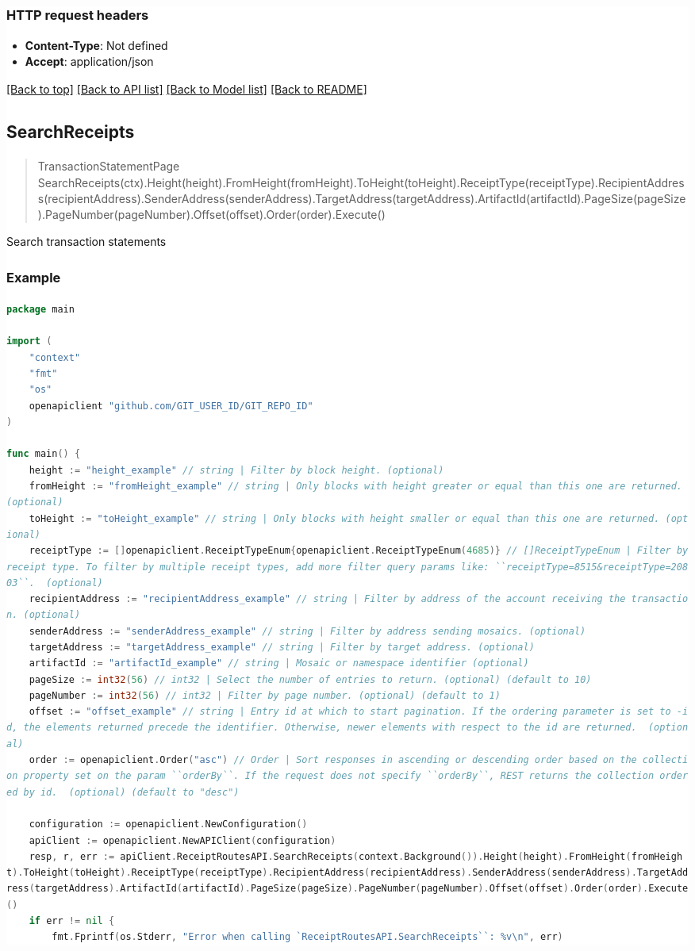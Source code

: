 ### HTTP request headers

- **Content-Type**: Not defined
- **Accept**: application/json

[[Back to top]](#) [[Back to API list]](../README.md#documentation-for-api-endpoints)
[[Back to Model list]](../README.md#documentation-for-models)
[[Back to README]](../README.md)


## SearchReceipts

> TransactionStatementPage SearchReceipts(ctx).Height(height).FromHeight(fromHeight).ToHeight(toHeight).ReceiptType(receiptType).RecipientAddress(recipientAddress).SenderAddress(senderAddress).TargetAddress(targetAddress).ArtifactId(artifactId).PageSize(pageSize).PageNumber(pageNumber).Offset(offset).Order(order).Execute()

Search transaction statements



### Example

```go
package main

import (
	"context"
	"fmt"
	"os"
	openapiclient "github.com/GIT_USER_ID/GIT_REPO_ID"
)

func main() {
	height := "height_example" // string | Filter by block height. (optional)
	fromHeight := "fromHeight_example" // string | Only blocks with height greater or equal than this one are returned. (optional)
	toHeight := "toHeight_example" // string | Only blocks with height smaller or equal than this one are returned. (optional)
	receiptType := []openapiclient.ReceiptTypeEnum{openapiclient.ReceiptTypeEnum(4685)} // []ReceiptTypeEnum | Filter by receipt type. To filter by multiple receipt types, add more filter query params like: ``receiptType=8515&receiptType=20803``.  (optional)
	recipientAddress := "recipientAddress_example" // string | Filter by address of the account receiving the transaction. (optional)
	senderAddress := "senderAddress_example" // string | Filter by address sending mosaics. (optional)
	targetAddress := "targetAddress_example" // string | Filter by target address. (optional)
	artifactId := "artifactId_example" // string | Mosaic or namespace identifier (optional)
	pageSize := int32(56) // int32 | Select the number of entries to return. (optional) (default to 10)
	pageNumber := int32(56) // int32 | Filter by page number. (optional) (default to 1)
	offset := "offset_example" // string | Entry id at which to start pagination. If the ordering parameter is set to -id, the elements returned precede the identifier. Otherwise, newer elements with respect to the id are returned.  (optional)
	order := openapiclient.Order("asc") // Order | Sort responses in ascending or descending order based on the collection property set on the param ``orderBy``. If the request does not specify ``orderBy``, REST returns the collection ordered by id.  (optional) (default to "desc")

	configuration := openapiclient.NewConfiguration()
	apiClient := openapiclient.NewAPIClient(configuration)
	resp, r, err := apiClient.ReceiptRoutesAPI.SearchReceipts(context.Background()).Height(height).FromHeight(fromHeight).ToHeight(toHeight).ReceiptType(receiptType).RecipientAddress(recipientAddress).SenderAddress(senderAddress).TargetAddress(targetAddress).ArtifactId(artifactId).PageSize(pageSize).PageNumber(pageNumber).Offset(offset).Order(order).Execute()
	if err != nil {
		fmt.Fprintf(os.Stderr, "Error when calling `ReceiptRoutesAPI.SearchReceipts``: %v\n", err)
```